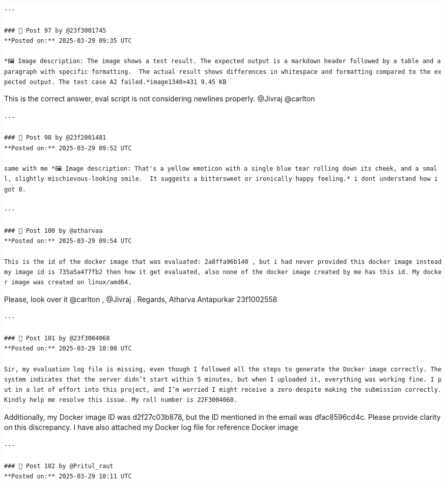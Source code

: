     ---

    ### 💬 Post 97 by @23f3001745  
    **Posted on:** 2025-03-29 09:35 UTC  

    *🖼️ Image description: The image shows a test result. The expected output is a markdown header followed by a table and a paragraph with specific formatting.  The actual result shows differences in whitespace and formatting compared to the expected output. The test case A2 failed.*image1340×431 9.45 KB
This is the correct answer, eval script is not considering newlines properly. @Jivraj @carlton

    ---

    ### 💬 Post 98 by @23f2001481  
    **Posted on:** 2025-03-29 09:52 UTC  

    same with me *🖼️ Image description: That's a yellow emoticon with a single blue tear rolling down its cheek, and a small, slightly mischievous-looking smile.  It suggests a bittersweet or ironically happy feeling.* i dont understand how i got 0.

    ---

    ### 💬 Post 100 by @atharvaa  
    **Posted on:** 2025-03-29 09:54 UTC  

    This is the id of the docker image that was evaluated: 2a8ffa96b140 , but i had never provided this docker image instead my image id is 735a5a477fb2 then how it get evaluated, also none of the docker image created by me has this id. My docker image was created on linux/amd64.
Please, look over it @carlton , @Jivraj .
Regards,
Atharva Antapurkar
23f1002558

    ---

    ### 💬 Post 101 by @23f3004068  
    **Posted on:** 2025-03-29 10:00 UTC  

    Sir, my evaluation log file is missing, even though I followed all the steps to generate the Docker image correctly. The system indicates that the server didn’t start within 5 minutes, but when I uploaded it, everything was working fine. I put in a lot of effort into this project, and I’m worried I might receive a zero despite making the submission correctly. Kindly help me resolve this issue. My roll number is 22F3004068.
Additionally, my Docker image ID was d2f27c03b878, but the ID mentioned in the email was dfac8596cd4c. Please provide clarity on this discrepancy.
I have also attached my Docker log file for reference
Docker image

    ---

    ### 💬 Post 102 by @Pritul_raut  
    **Posted on:** 2025-03-29 10:11 UTC  
